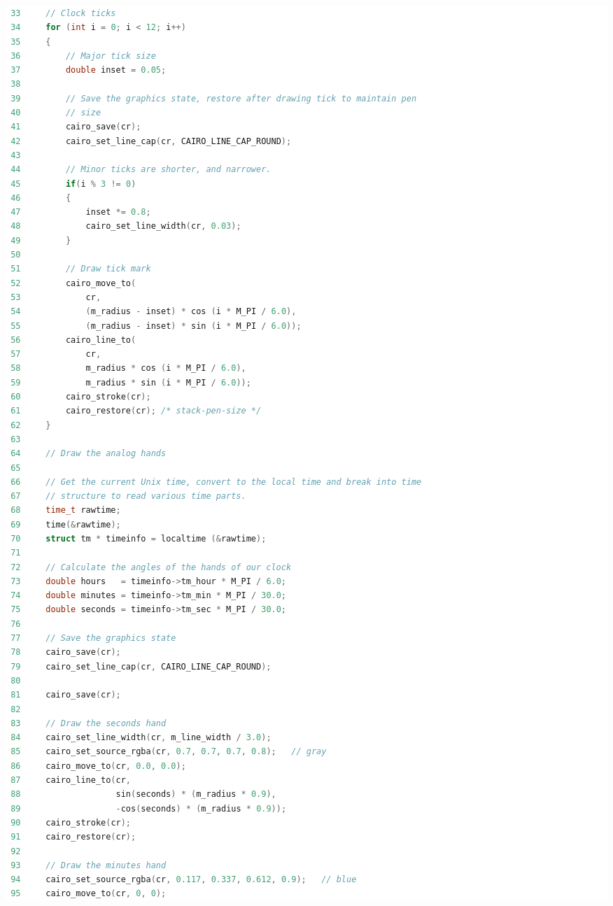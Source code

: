 ~~~C
 33     // Clock ticks
 34     for (int i = 0; i < 12; i++)
 35     {
 36         // Major tick size
 37         double inset = 0.05;
 38 
 39         // Save the graphics state, restore after drawing tick to maintain pen
 40         // size
 41         cairo_save(cr);
 42         cairo_set_line_cap(cr, CAIRO_LINE_CAP_ROUND);
 43 
 44         // Minor ticks are shorter, and narrower.
 45         if(i % 3 != 0)
 46         {
 47             inset *= 0.8;
 48             cairo_set_line_width(cr, 0.03);
 49         }
 50 
 51         // Draw tick mark
 52         cairo_move_to(
 53             cr,
 54             (m_radius - inset) * cos (i * M_PI / 6.0),
 55             (m_radius - inset) * sin (i * M_PI / 6.0));
 56         cairo_line_to(
 57             cr,
 58             m_radius * cos (i * M_PI / 6.0),
 59             m_radius * sin (i * M_PI / 6.0));
 60         cairo_stroke(cr);
 61         cairo_restore(cr); /* stack-pen-size */
 62     }
 63 
 64     // Draw the analog hands
 65 
 66     // Get the current Unix time, convert to the local time and break into time
 67     // structure to read various time parts.
 68     time_t rawtime;
 69     time(&rawtime);
 70     struct tm * timeinfo = localtime (&rawtime);
 71 
 72     // Calculate the angles of the hands of our clock
 73     double hours   = timeinfo->tm_hour * M_PI / 6.0;
 74     double minutes = timeinfo->tm_min * M_PI / 30.0;
 75     double seconds = timeinfo->tm_sec * M_PI / 30.0;
 76 
 77     // Save the graphics state
 78     cairo_save(cr);
 79     cairo_set_line_cap(cr, CAIRO_LINE_CAP_ROUND);
 80 
 81     cairo_save(cr);
 82 
 83     // Draw the seconds hand
 84     cairo_set_line_width(cr, m_line_width / 3.0);
 85     cairo_set_source_rgba(cr, 0.7, 0.7, 0.7, 0.8);   // gray
 86     cairo_move_to(cr, 0.0, 0.0);
 87     cairo_line_to(cr,
 88                   sin(seconds) * (m_radius * 0.9),
 89                   -cos(seconds) * (m_radius * 0.9));
 90     cairo_stroke(cr);
 91     cairo_restore(cr);
 92 
 93     // Draw the minutes hand
 94     cairo_set_source_rgba(cr, 0.117, 0.337, 0.612, 0.9);   // blue
 95     cairo_move_to(cr, 0, 0);
~~~